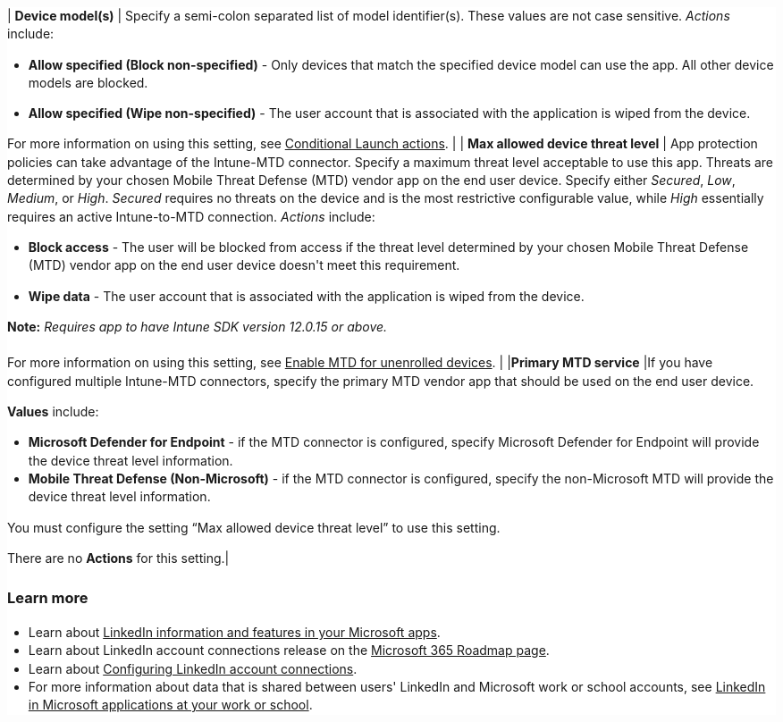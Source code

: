 | **Device model(s)** | Specify a semi-colon separated list of model identifier(s). These values are not case sensitive. *Actions* include: <br><ul><li>**Allow specified (Block non-specified)** - Only devices that match the specified device model can use the app. All other device models are blocked. </li></ul> <ul><li>**Allow specified (Wipe non-specified)** - The user account that is associated with the application is wiped from the device.</li></ul> For more information on using this setting, see [Conditional Launch actions](app-protection-policies-access-actions.md#ios-policy-settings). |
| **Max allowed device threat level** | App protection policies can take advantage of the Intune-MTD connector. Specify a maximum threat level acceptable to use this app. Threats are determined by your chosen Mobile Threat Defense (MTD) vendor app on the end user device. Specify either *Secured*, *Low*, *Medium*, or *High*. *Secured* requires no threats on the device and is the most restrictive configurable value, while *High* essentially requires an active Intune-to-MTD connection. *Actions* include: <br><ul><li>**Block access** - The user will be blocked from access if the threat level determined by your chosen Mobile Threat Defense (MTD) vendor app on the end user device doesn't meet this requirement.</li></ul><ul><li>**Wipe data** - The user account that is associated with the application is wiped from the device.</li></ul>**Note:** *Requires app to have Intune SDK version 12.0.15 or above.* <br><br> For more information on using this setting, see [Enable MTD for unenrolled devices](../protect/mtd-enable-unenrolled-devices.md). |
|**Primary MTD service** |If you have configured multiple Intune-MTD connectors, specify the primary MTD vendor app that should be used on the end user device.<p><p>**Values** include:<br><ul><li>**Microsoft Defender for Endpoint** - if the MTD connector is configured, specify Microsoft Defender for Endpoint will provide the device threat level information.</li><li>**Mobile Threat Defense (Non-Microsoft)** - if the MTD connector is configured, specify the non-Microsoft MTD will provide the device threat level information.</li></ul><p>You must configure the setting “Max allowed device threat level” to use this setting. <p> There are no **Actions** for this setting.|

### Learn more
- Learn about [LinkedIn information and features in your Microsoft apps](https://go.microsoft.com/fwlink/?linkid=850740).
- Learn about LinkedIn account connections release on the [Microsoft 365 Roadmap page](https://products.office.com/business/office-365-roadmap?filters=%26freeformsearch=linkedin#abc). 
- Learn about [Configuring LinkedIn account connections](/azure/active-directory/linkedin-integration).
- For more information about data that is shared between users' LinkedIn and Microsoft work or school accounts, see [LinkedIn in Microsoft applications at your work or school](https://www.linkedin.com/help/linkedin/answer/84077).
